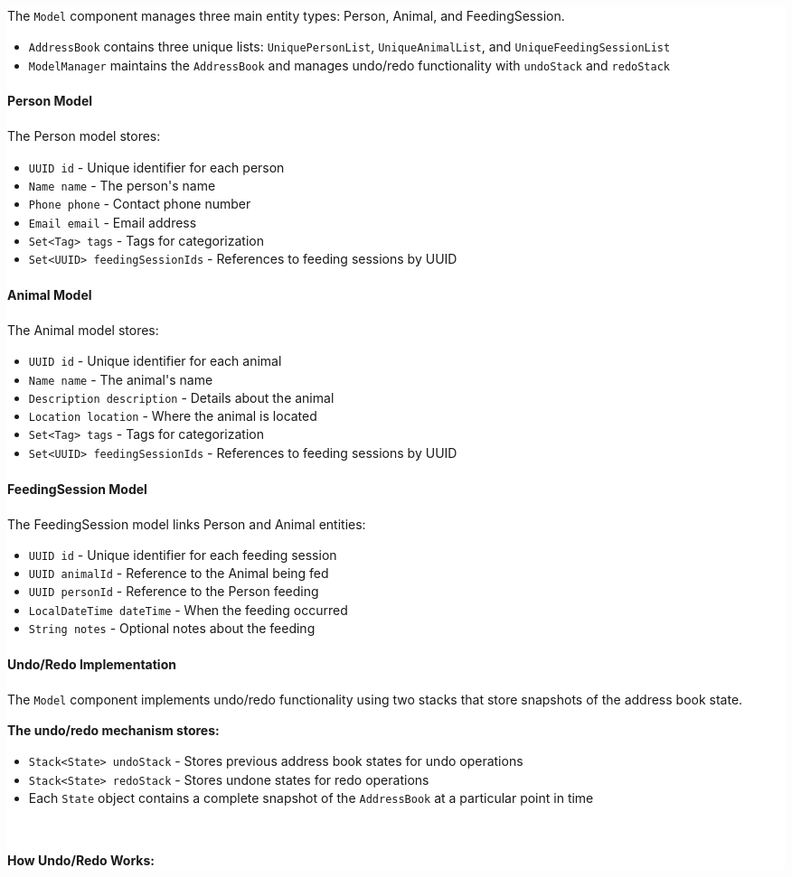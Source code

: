 The `Model` component manages three main entity types: Person, Animal, and FeedingSession.

* `AddressBook` contains three unique lists: `UniquePersonList`, `UniqueAnimalList`, and `UniqueFeedingSessionList`
* `ModelManager` maintains the `AddressBook` and manages undo/redo functionality with `undoStack` and `redoStack`

#### Person Model

<puml src="diagrams/ModelPersonClassDiagram.puml" />

The Person model stores:
* `UUID id` - Unique identifier for each person
* `Name name` - The person's name
* `Phone phone` - Contact phone number
* `Email email` - Email address
* `Set<Tag> tags` - Tags for categorization
* `Set<UUID> feedingSessionIds` - References to feeding sessions by UUID

#### Animal Model

<puml src="diagrams/ModelAnimalClassDiagram.puml" />

The Animal model stores:
* `UUID id` - Unique identifier for each animal
* `Name name` - The animal's name
* `Description description` - Details about the animal
* `Location location` - Where the animal is located
* `Set<Tag> tags` - Tags for categorization
* `Set<UUID> feedingSessionIds` - References to feeding sessions by UUID

#### FeedingSession Model

<puml src="diagrams/ModelFeedingSessionClassDiagram.puml" />

The FeedingSession model links Person and Animal entities:
* `UUID id` - Unique identifier for each feeding session
* `UUID animalId` - Reference to the Animal being fed
* `UUID personId` - Reference to the Person feeding
* `LocalDateTime dateTime` - When the feeding occurred
* `String notes` - Optional notes about the feeding

#### Undo/Redo Implementation

The `Model` component implements undo/redo functionality using two stacks that store snapshots of the address book state.

**The undo/redo mechanism stores:**
* `Stack<State> undoStack` - Stores previous address book states for undo operations
* `Stack<State> redoStack` - Stores undone states for redo operations
* Each `State` object contains a complete snapshot of the `AddressBook` at a particular point in time

<br>

**How Undo/Redo Works:**
